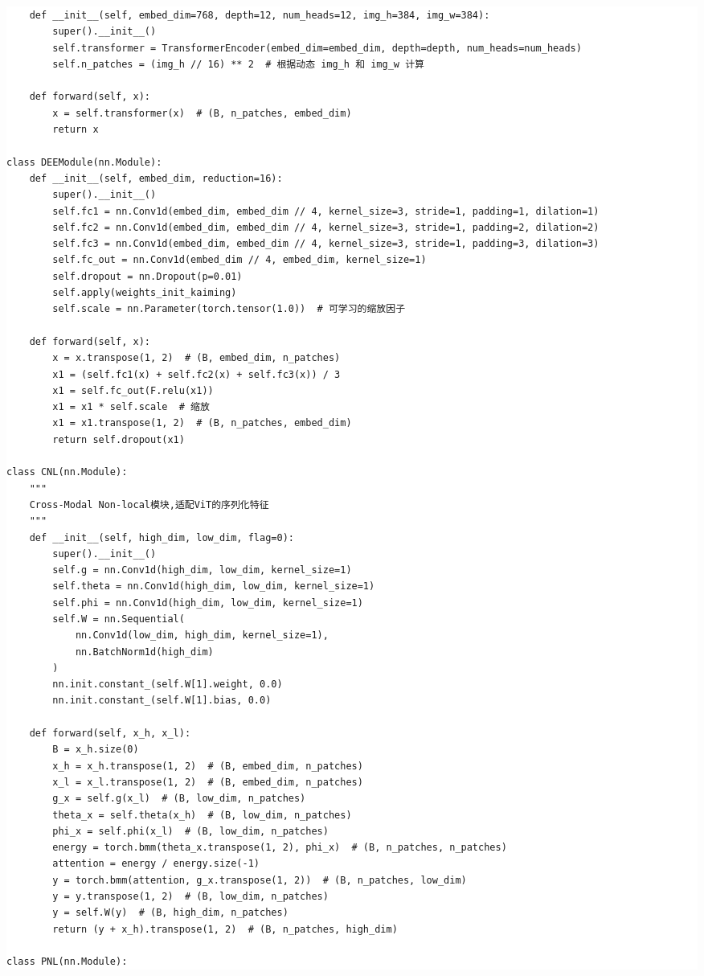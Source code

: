 ```
    def __init__(self, embed_dim=768, depth=12, num_heads=12, img_h=384, img_w=384):
        super().__init__()
        self.transformer = TransformerEncoder(embed_dim=embed_dim, depth=depth, num_heads=num_heads)
        self.n_patches = (img_h // 16) ** 2  # 根据动态 img_h 和 img_w 计算

    def forward(self, x):
        x = self.transformer(x)  # (B, n_patches, embed_dim)
        return x 

class DEEModule(nn.Module):
    def __init__(self, embed_dim, reduction=16):
        super().__init__()
        self.fc1 = nn.Conv1d(embed_dim, embed_dim // 4, kernel_size=3, stride=1, padding=1, dilation=1)
        self.fc2 = nn.Conv1d(embed_dim, embed_dim // 4, kernel_size=3, stride=1, padding=2, dilation=2)
        self.fc3 = nn.Conv1d(embed_dim, embed_dim // 4, kernel_size=3, stride=1, padding=3, dilation=3)
        self.fc_out = nn.Conv1d(embed_dim // 4, embed_dim, kernel_size=1)
        self.dropout = nn.Dropout(p=0.01)
        self.apply(weights_init_kaiming)
        self.scale = nn.Parameter(torch.tensor(1.0))  # 可学习的缩放因子

    def forward(self, x):
        x = x.transpose(1, 2)  # (B, embed_dim, n_patches)
        x1 = (self.fc1(x) + self.fc2(x) + self.fc3(x)) / 3
        x1 = self.fc_out(F.relu(x1))
        x1 = x1 * self.scale  # 缩放
        x1 = x1.transpose(1, 2)  # (B, n_patches, embed_dim)
        return self.dropout(x1)

class CNL(nn.Module):
    """
    Cross-Modal Non-local模块,适配ViT的序列化特征
    """
    def __init__(self, high_dim, low_dim, flag=0):
        super().__init__()
        self.g = nn.Conv1d(high_dim, low_dim, kernel_size=1)
        self.theta = nn.Conv1d(high_dim, low_dim, kernel_size=1)
        self.phi = nn.Conv1d(high_dim, low_dim, kernel_size=1)
        self.W = nn.Sequential(
            nn.Conv1d(low_dim, high_dim, kernel_size=1),
            nn.BatchNorm1d(high_dim)
        )
        nn.init.constant_(self.W[1].weight, 0.0)
        nn.init.constant_(self.W[1].bias, 0.0)

    def forward(self, x_h, x_l):
        B = x_h.size(0)
        x_h = x_h.transpose(1, 2)  # (B, embed_dim, n_patches)
        x_l = x_l.transpose(1, 2)  # (B, embed_dim, n_patches)
        g_x = self.g(x_l)  # (B, low_dim, n_patches)
        theta_x = self.theta(x_h)  # (B, low_dim, n_patches)
        phi_x = self.phi(x_l)  # (B, low_dim, n_patches)
        energy = torch.bmm(theta_x.transpose(1, 2), phi_x)  # (B, n_patches, n_patches)
        attention = energy / energy.size(-1)
        y = torch.bmm(attention, g_x.transpose(1, 2))  # (B, n_patches, low_dim)
        y = y.transpose(1, 2)  # (B, low_dim, n_patches)
        y = self.W(y)  # (B, high_dim, n_patches)
        return (y + x_h).transpose(1, 2)  # (B, n_patches, high_dim)

class PNL(nn.Module):
```